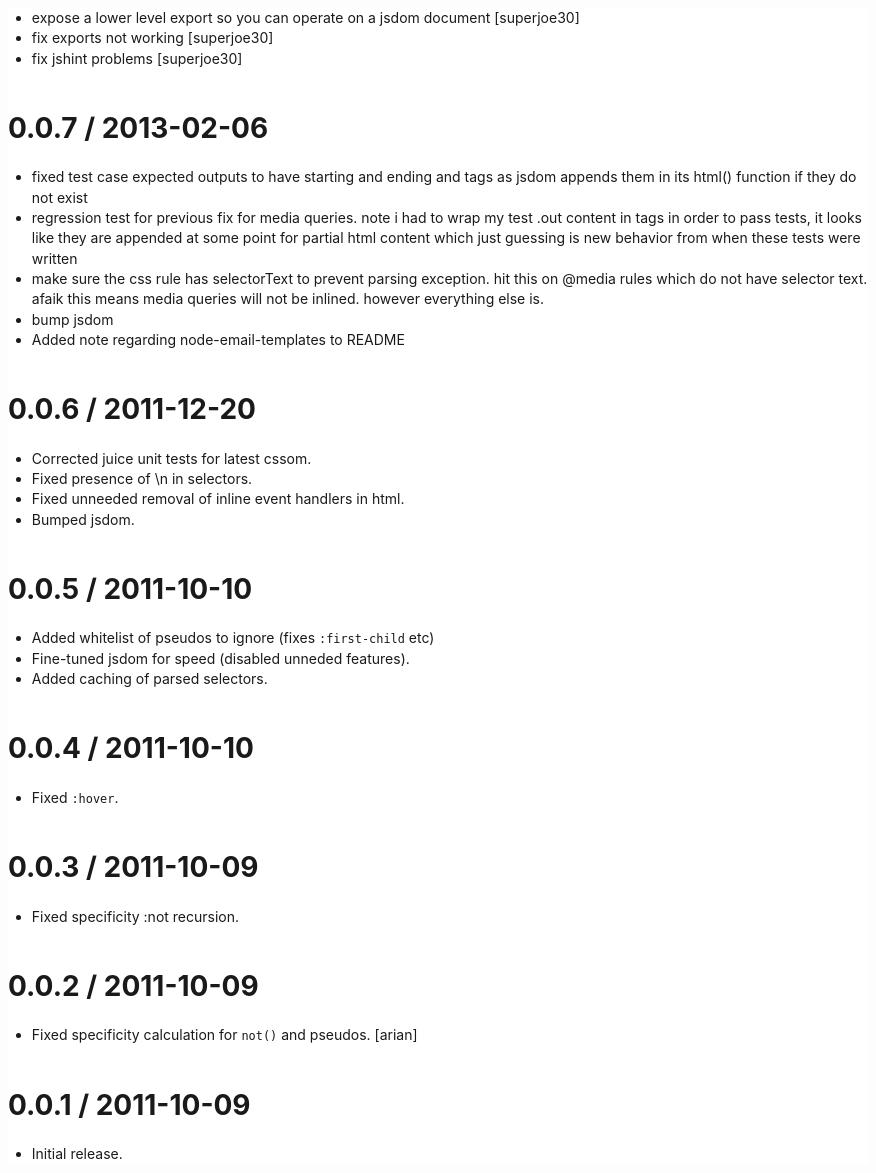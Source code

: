   * expose a lower level export so you can operate on a jsdom document [superjoe30]
  * fix exports not working [superjoe30]
  * fix jshint problems [superjoe30]

# 0.0.7 / 2013-02-06

  * fixed test case expected outputs to have starting and ending <html> and <body> tags as jsdom appends them in its html() function if they do not exist
  * regression test for previous fix for media queries. note i had to wrap my test .out content in <html><body> tags in order to pass tests, it looks like they are appended at some point for partial html content which just guessing is new behavior from when these tests were written
  * make sure the css rule has selectorText to prevent parsing exception. hit this on @media rules which do not have selector text. afaik this means media queries will not be inlined. however everything else is.
  * bump jsdom
  * Added note regarding node-email-templates to README

# 0.0.6 / 2011-12-20

  * Corrected juice unit tests for latest cssom.
  * Fixed presence of \n in selectors.
  * Fixed unneeded removal of inline event handlers in html.
  * Bumped jsdom.

# 0.0.5 / 2011-10-10

  * Added whitelist of pseudos to ignore (fixes `:first-child` etc)
  * Fine-tuned jsdom for speed (disabled unneded features).
  * Added caching of parsed selectors.

# 0.0.4 / 2011-10-10

  * Fixed `:hover`.

# 0.0.3 / 2011-10-09

  * Fixed specificity :not recursion.

# 0.0.2 / 2011-10-09

  * Fixed specificity calculation for `not()` and pseudos. [arian]

# 0.0.1 / 2011-10-09

  * Initial release.

